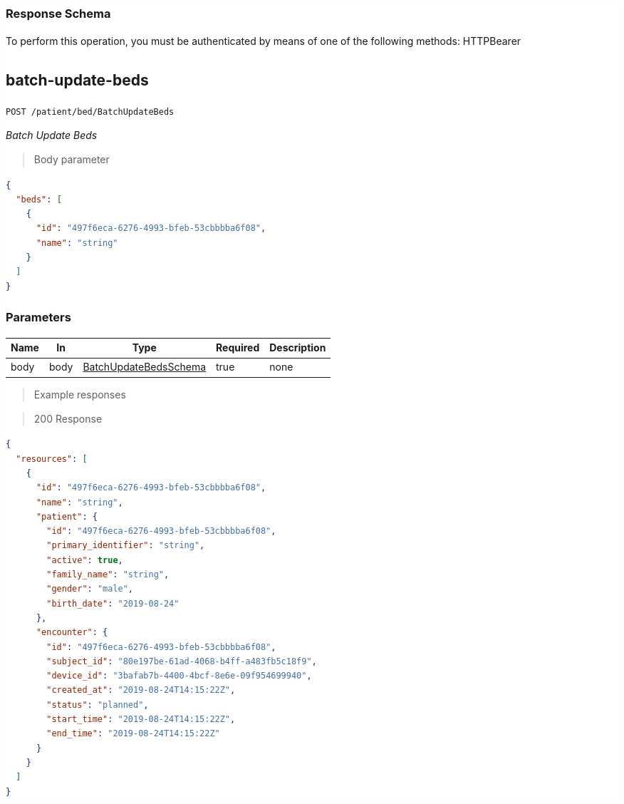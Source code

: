 <h3 id="delete-bed-responseschema">Response Schema</h3>

<aside class="warning">
To perform this operation, you must be authenticated by means of one of the following methods:
HTTPBearer
</aside>

## batch-update-beds

<a id="opIdbatch-update-beds"></a>

`POST /patient/bed/BatchUpdateBeds`

*Batch Update Beds*

> Body parameter

```json
{
  "beds": [
    {
      "id": "497f6eca-6276-4993-bfeb-53cbbbba6f08",
      "name": "string"
    }
  ]
}
```

<h3 id="batch-update-beds-parameters">Parameters</h3>

|Name|In|Type|Required|Description|
|---|---|---|---|---|
|body|body|[BatchUpdateBedsSchema](#schemabatchupdatebedsschema)|true|none|

> Example responses

> 200 Response

```json
{
  "resources": [
    {
      "id": "497f6eca-6276-4993-bfeb-53cbbbba6f08",
      "name": "string",
      "patient": {
        "id": "497f6eca-6276-4993-bfeb-53cbbbba6f08",
        "primary_identifier": "string",
        "active": true,
        "family_name": "string",
        "gender": "male",
        "birth_date": "2019-08-24"
      },
      "encounter": {
        "id": "497f6eca-6276-4993-bfeb-53cbbbba6f08",
        "subject_id": "80e197be-61ad-4068-b4ff-a483fb5c18f9",
        "device_id": "3bafab7b-4400-4bcf-8e6e-09f954699940",
        "created_at": "2019-08-24T14:15:22Z",
        "status": "planned",
        "start_time": "2019-08-24T14:15:22Z",
        "end_time": "2019-08-24T14:15:22Z"
      }
    }
  ]
}
```

